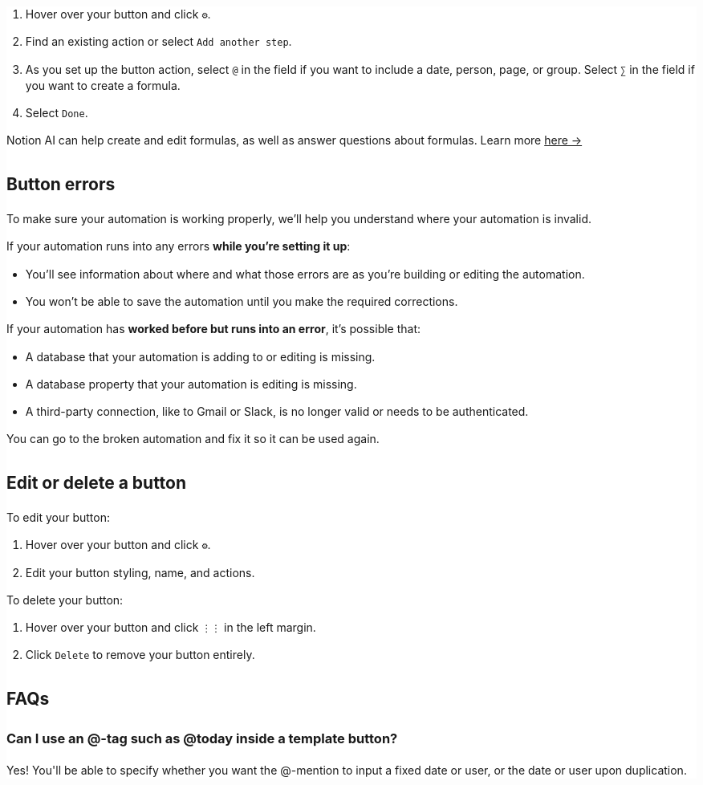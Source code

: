 1. Hover over your button and click `⚙️`.

2. Find an existing action or select `Add another step`.

3. As you set up the button action, select `@` in the field if you want to include a date, person, page, or group. Select `∑` in the field if you want to create a formula.

4. Select `Done`.

Notion AI can help create and edit formulas, as well as answer questions about formulas. Learn more [here →](https://www.notion.com/help/formulas#create-and-edit-formulas-with-Notion-AI)

## Button errors

To make sure your automation is working properly, we’ll help you understand where your automation is invalid.

If your automation runs into any errors **while you’re setting it up**:

* You’ll see information about where and what those errors are as you’re building or editing the automation.

* You won’t be able to save the automation until you make the required corrections.

If your automation has **worked before but runs into an error**, it’s possible that:

* A database that your automation is adding to or editing is missing.

* A database property that your automation is editing is missing.

* A third-party connection, like to Gmail or Slack, is no longer valid or needs to be authenticated.

You can go to the broken automation and fix it so it can be used again.

## Edit or delete a button

To edit your button:

1. Hover over your button and click `⚙️`.

2. Edit your button styling, name, and actions.

To delete your button:

1. Hover over your button and click `⋮⋮` in the left margin.

2. Click `Delete` to remove your button entirely.


## FAQs

### Can I use an @-tag such as @today inside a template button?

Yes! You'll be able to specify whether you want the @-mention to input a fixed date or user, or the date or user upon duplication.

